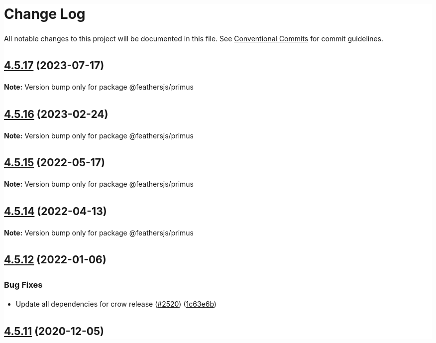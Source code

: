 # Change Log

All notable changes to this project will be documented in this file.
See [Conventional Commits](https://conventionalcommits.org) for commit guidelines.

## [4.5.17](https://github.com/feathersjs/feathers/compare/v4.5.16...v4.5.17) (2023-07-17)

**Note:** Version bump only for package @feathersjs/primus





## [4.5.16](https://github.com/feathersjs/feathers/compare/v4.5.15...v4.5.16) (2023-02-24)

**Note:** Version bump only for package @feathersjs/primus





## [4.5.15](https://github.com/feathersjs/feathers/compare/v4.5.14...v4.5.15) (2022-05-17)

**Note:** Version bump only for package @feathersjs/primus





## [4.5.14](https://github.com/feathersjs/feathers/compare/v4.5.13...v4.5.14) (2022-04-13)

**Note:** Version bump only for package @feathersjs/primus





## [4.5.12](https://github.com/feathersjs/feathers/compare/v4.5.11...v4.5.12) (2022-01-06)


### Bug Fixes

* Update all dependencies for crow release ([#2520](https://github.com/feathersjs/feathers/issues/2520)) ([1c63e6b](https://github.com/feathersjs/feathers/commit/1c63e6be37ff85edbe8dd318415ca6919864c033))





## [4.5.11](https://github.com/feathersjs/feathers/compare/v4.5.10...v4.5.11) (2020-12-05)
